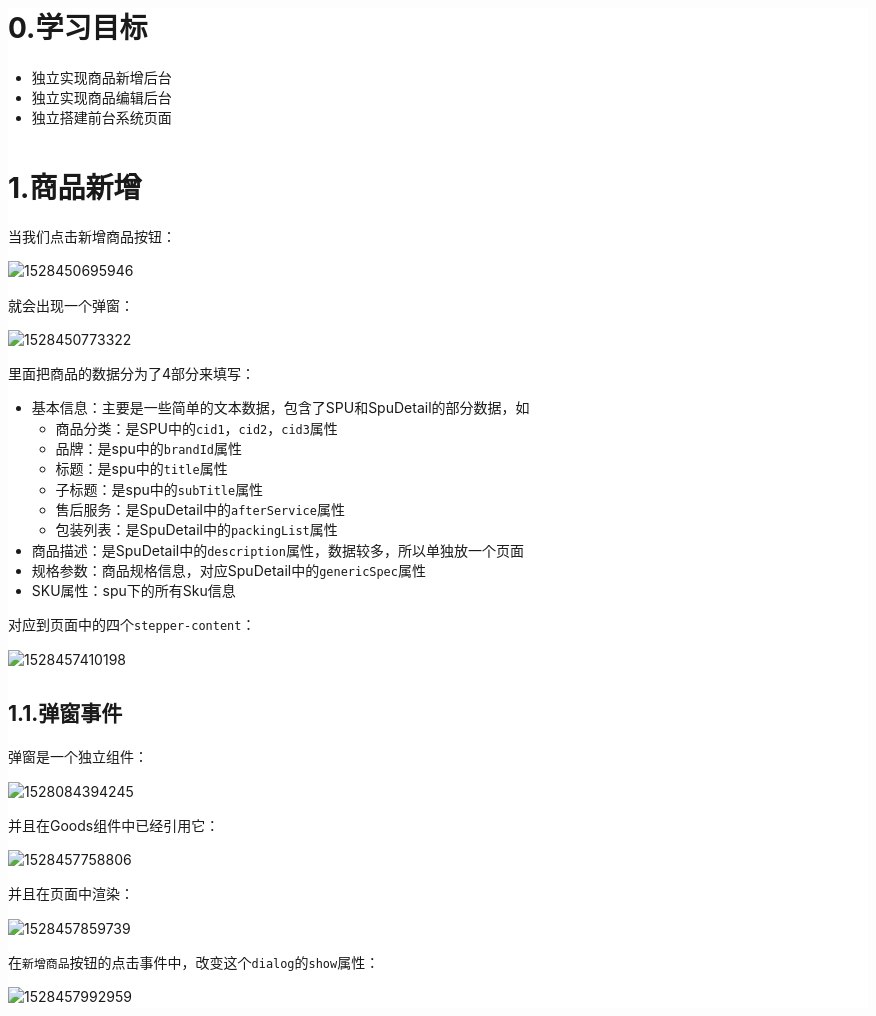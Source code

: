 # 0.学习目标

- 独立实现商品新增后台
- 独立实现商品编辑后台
- 独立搭建前台系统页面



# 1.商品新增

当我们点击新增商品按钮：

![1528450695946](https://dev.tencent.com/u/xiongtianci/p/myHexoBlog/git/raw/master/blog/20191115_leyou/day10/1528450695946.png)

就会出现一个弹窗：

![1528450773322](https://dev.tencent.com/u/xiongtianci/p/myHexoBlog/git/raw/master/blog/20191115_leyou/day10/1528450773322.png)

里面把商品的数据分为了4部分来填写：

- 基本信息：主要是一些简单的文本数据，包含了SPU和SpuDetail的部分数据，如
  - 商品分类：是SPU中的`cid1`，`cid2`，`cid3`属性
  - 品牌：是spu中的`brandId`属性
  - 标题：是spu中的`title`属性
  - 子标题：是spu中的`subTitle`属性
  - 售后服务：是SpuDetail中的`afterService`属性
  - 包装列表：是SpuDetail中的`packingList`属性
- 商品描述：是SpuDetail中的`description`属性，数据较多，所以单独放一个页面
- 规格参数：商品规格信息，对应SpuDetail中的`genericSpec`属性
- SKU属性：spu下的所有Sku信息

对应到页面中的四个`stepper-content`：

![1528457410198](https://dev.tencent.com/u/xiongtianci/p/myHexoBlog/git/raw/master/blog/20191115_leyou/day10/1528457410198.png)



## 1.1.弹窗事件

弹窗是一个独立组件：

 ![1528084394245](https://dev.tencent.com/u/xiongtianci/p/myHexoBlog/git/raw/master/blog/20191115_leyou/day10/1528084394245.png)

并且在Goods组件中已经引用它：

![1528457758806](https://dev.tencent.com/u/xiongtianci/p/myHexoBlog/git/raw/master/blog/20191115_leyou/day10/1528457758806.png)

并且在页面中渲染：

![1528457859739](https://dev.tencent.com/u/xiongtianci/p/myHexoBlog/git/raw/master/blog/20191115_leyou/day10/1528457859739.png)

在`新增商品`按钮的点击事件中，改变这个`dialog`的`show`属性：

![1528457992959](https://dev.tencent.com/u/xiongtianci/p/myHexoBlog/git/raw/master/blog/20191115_leyou/day10/1528457992959.png)

